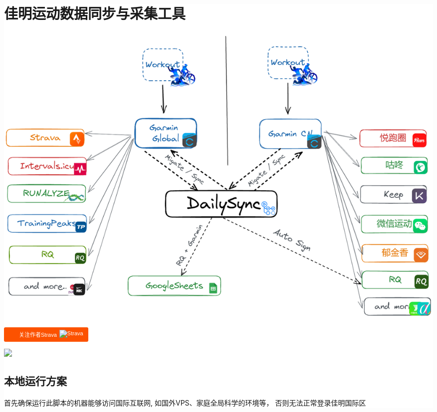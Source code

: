 # 佳明运动数据同步与采集工具



![workflow](./assets/workflow.png)

<a style="display:inline-block;background-color:#FC5200;color:#fff;padding:5px 10px 5px 30px;font-size:11px;font-family:Helvetica, Arial, sans-serif;white-space:nowrap;text-decoration:none;background-repeat:no-repeat;background-position:10px center;border-radius:3px;background-image:url('https://badges.strava.com/logo-strava-echelon.png')" href='https://strava.com/athletes/84396978' target="_clean">
  关注作者Strava
  <img src='https://badges.strava.com/logo-strava.png' alt='Strava' style='margin-left:2px;vertical-align:text-bottom' height=13 width=51 />
</a>



[![](https://img.shields.io/badge/-Telegram-%2326A5E4?style=flat-square&logo=telegram&logoColor=ffffff)](https://t.me/garmindailysync)



## 本地运行方案
首先确保运行此脚本的机器能够访问国际互联网, 如国外VPS、家庭全局科学的环境等， 否则无法正常登录佳明国际区
